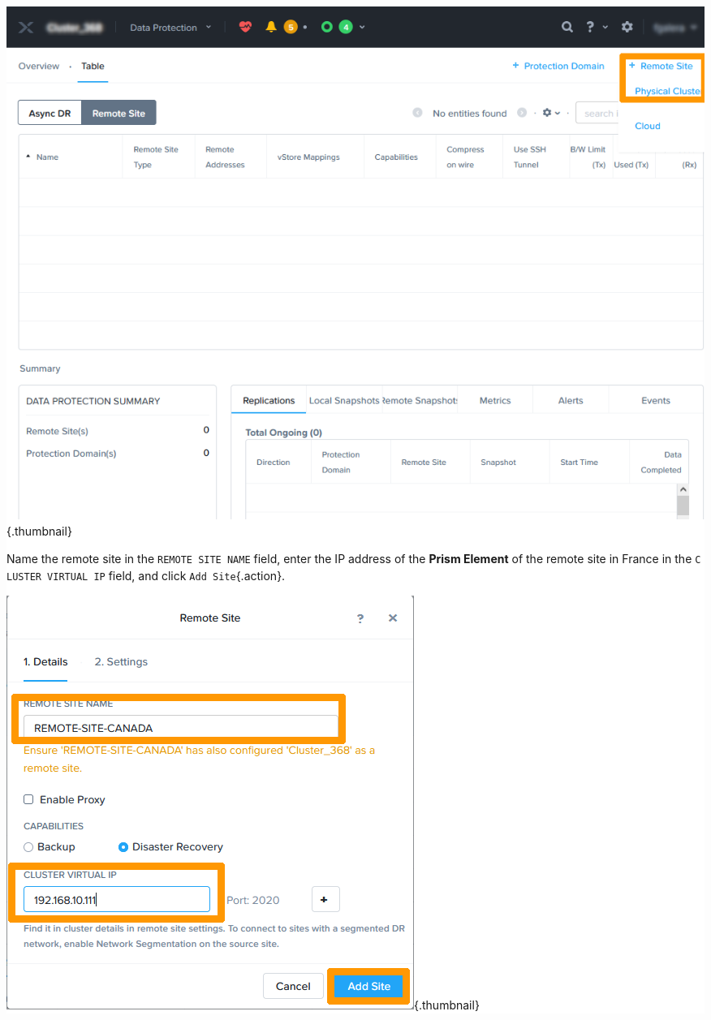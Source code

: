 ![01 Create Remote Site From France04](images/01-create-remote-site-from-france04.png){.thumbnail}

Name the remote site in the `REMOTE SITE NAME` field, enter the IP address of the **Prism Element** of the remote site in France in the `CLUSTER VIRTUAL IP` field, and click `Add Site`{.action}.

![01 Create Remote Site From France05](images/01-create-remote-site-from-france05.png){.thumbnail}
